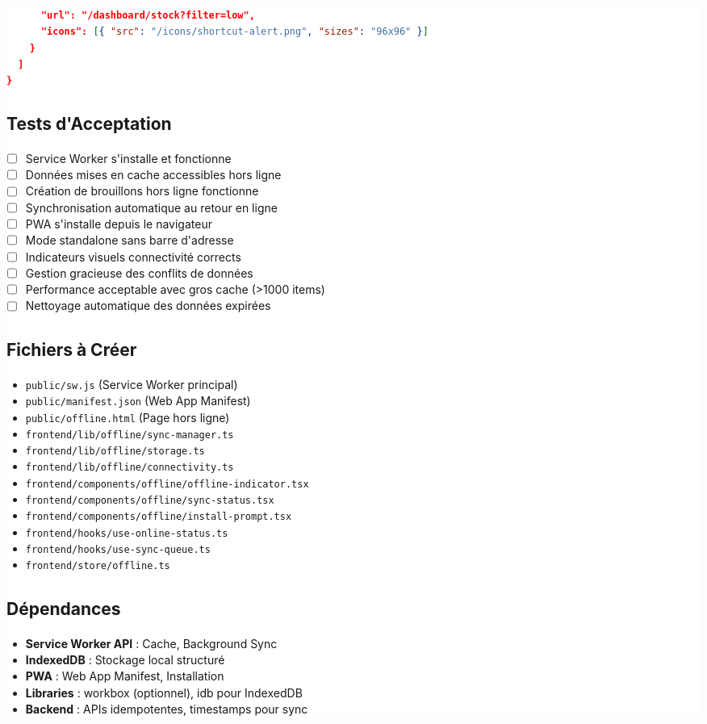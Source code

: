 ```json
      "url": "/dashboard/stock?filter=low",
      "icons": [{ "src": "/icons/shortcut-alert.png", "sizes": "96x96" }]
    }
  ]
}
```

## Tests d'Acceptation

- [ ] Service Worker s'installe et fonctionne
- [ ] Données mises en cache accessibles hors ligne
- [ ] Création de brouillons hors ligne fonctionne
- [ ] Synchronisation automatique au retour en ligne
- [ ] PWA s'installe depuis le navigateur
- [ ] Mode standalone sans barre d'adresse
- [ ] Indicateurs visuels connectivité corrects
- [ ] Gestion gracieuse des conflits de données
- [ ] Performance acceptable avec gros cache (>1000 items)
- [ ] Nettoyage automatique des données expirées

## Fichiers à Créer

- `public/sw.js` (Service Worker principal)
- `public/manifest.json` (Web App Manifest)
- `public/offline.html` (Page hors ligne)
- `frontend/lib/offline/sync-manager.ts`
- `frontend/lib/offline/storage.ts`
- `frontend/lib/offline/connectivity.ts`
- `frontend/components/offline/offline-indicator.tsx`
- `frontend/components/offline/sync-status.tsx`
- `frontend/components/offline/install-prompt.tsx`
- `frontend/hooks/use-online-status.ts`
- `frontend/hooks/use-sync-queue.ts`
- `frontend/store/offline.ts`

## Dépendances

- **Service Worker API** : Cache, Background Sync
- **IndexedDB** : Stockage local structuré
- **PWA** : Web App Manifest, Installation
- **Libraries** : workbox (optionnel), idb pour IndexedDB
- **Backend** : APIs idempotentes, timestamps pour sync